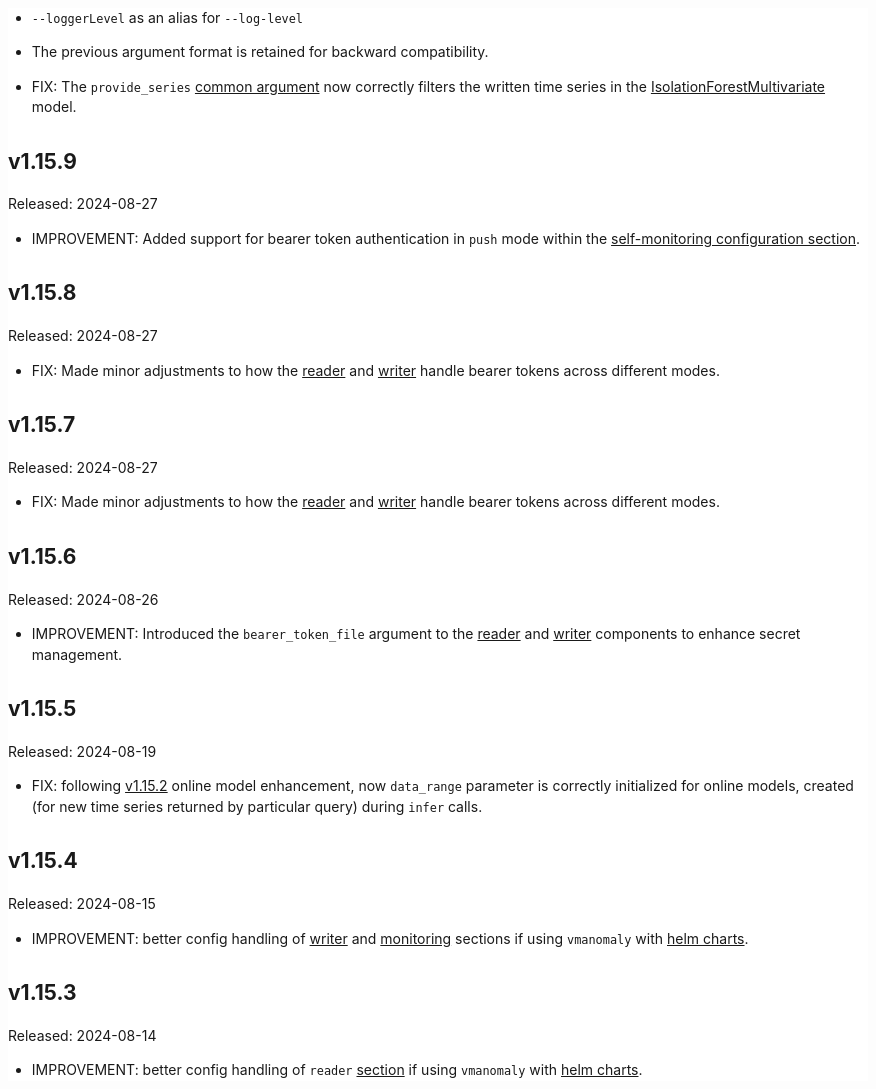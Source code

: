   - `--loggerLevel` as an alias for `--log-level`
  - The previous argument format is retained for backward compatibility.

- FIX: The `provide_series` [common argument](https://docs.victoriametrics.com/anomaly-detection/components/models/#provide-series) now correctly filters the written time series in the [IsolationForestMultivariate](https://docs.victoriametrics.com/anomaly-detection/components/models/#isolation-forest-multivariate) model.

## v1.15.9
Released: 2024-08-27
- IMPROVEMENT: Added support for bearer token authentication in `push` mode within the [self-monitoring configuration section](https://docs.victoriametrics.com/anomaly-detection/components/monitoring/#push-config-parameters).

## v1.15.8
Released: 2024-08-27
- FIX: Made minor adjustments to how the [reader](https://docs.victoriametrics.com/anomaly-detection/components/reader/#vm-reader) and [writer](https://docs.victoriametrics.com/anomaly-detection/components/writer/#vm-writer) handle bearer tokens across different modes.

## v1.15.7
Released: 2024-08-27
- FIX: Made minor adjustments to how the [reader](https://docs.victoriametrics.com/anomaly-detection/components/reader/#vm-reader) and [writer](https://docs.victoriametrics.com/anomaly-detection/components/writer/#vm-writer) handle bearer tokens across different modes.

## v1.15.6
Released: 2024-08-26
- IMPROVEMENT: Introduced the `bearer_token_file` argument to the [reader](https://docs.victoriametrics.com/anomaly-detection/components/reader/#vm-reader) and [writer](https://docs.victoriametrics.com/anomaly-detection/components/writer/#vm-writer) components to enhance secret management.


## v1.15.5
Released: 2024-08-19
- FIX: following [v1.15.2](https://docs.victoriametrics.com/anomaly-detection/changelog/#v1152) online model enhancement, now `data_range` parameter is correctly initialized for online models, created (for new time series returned by particular query) during `infer` calls. 

## v1.15.4
Released: 2024-08-15
- IMPROVEMENT: better config handling of [writer](https://docs.victoriametrics.com/anomaly-detection/components/reader/#vm-reader) and [monitoring](https://docs.victoriametrics.com/anomaly-detection/components/monitoring/) sections if using `vmanomaly` with [helm charts](https://github.com/VictoriaMetrics/helm-charts/tree/master/charts/victoria-metrics-anomaly).

## v1.15.3
Released: 2024-08-14
- IMPROVEMENT: better config handling of `reader` [section](https://docs.victoriametrics.com/anomaly-detection/components/reader/#vm-reader) if using `vmanomaly` with [helm charts](https://github.com/VictoriaMetrics/helm-charts/tree/master/charts/victoria-metrics-anomaly).
